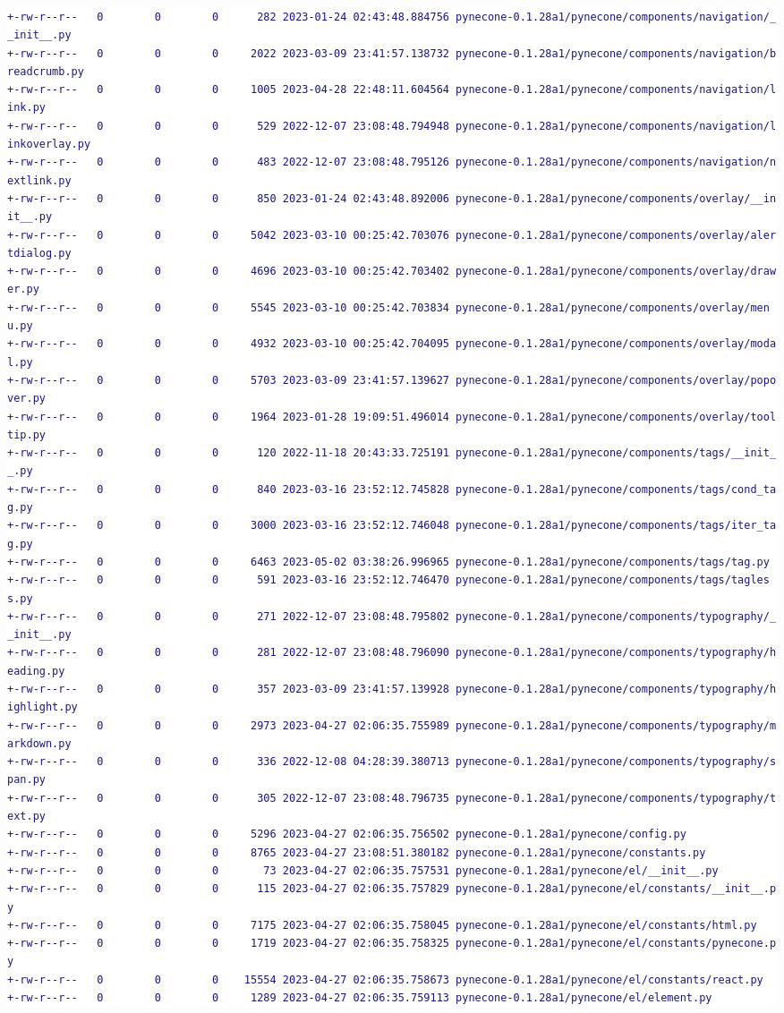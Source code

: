 ```diff
+-rw-r--r--   0        0        0      282 2023-01-24 02:43:48.884756 pynecone-0.1.28a1/pynecone/components/navigation/__init__.py
+-rw-r--r--   0        0        0     2022 2023-03-09 23:41:57.138732 pynecone-0.1.28a1/pynecone/components/navigation/breadcrumb.py
+-rw-r--r--   0        0        0     1005 2023-04-28 22:48:11.604564 pynecone-0.1.28a1/pynecone/components/navigation/link.py
+-rw-r--r--   0        0        0      529 2022-12-07 23:08:48.794948 pynecone-0.1.28a1/pynecone/components/navigation/linkoverlay.py
+-rw-r--r--   0        0        0      483 2022-12-07 23:08:48.795126 pynecone-0.1.28a1/pynecone/components/navigation/nextlink.py
+-rw-r--r--   0        0        0      850 2023-01-24 02:43:48.892006 pynecone-0.1.28a1/pynecone/components/overlay/__init__.py
+-rw-r--r--   0        0        0     5042 2023-03-10 00:25:42.703076 pynecone-0.1.28a1/pynecone/components/overlay/alertdialog.py
+-rw-r--r--   0        0        0     4696 2023-03-10 00:25:42.703402 pynecone-0.1.28a1/pynecone/components/overlay/drawer.py
+-rw-r--r--   0        0        0     5545 2023-03-10 00:25:42.703834 pynecone-0.1.28a1/pynecone/components/overlay/menu.py
+-rw-r--r--   0        0        0     4932 2023-03-10 00:25:42.704095 pynecone-0.1.28a1/pynecone/components/overlay/modal.py
+-rw-r--r--   0        0        0     5703 2023-03-09 23:41:57.139627 pynecone-0.1.28a1/pynecone/components/overlay/popover.py
+-rw-r--r--   0        0        0     1964 2023-01-28 19:09:51.496014 pynecone-0.1.28a1/pynecone/components/overlay/tooltip.py
+-rw-r--r--   0        0        0      120 2022-11-18 20:43:33.725191 pynecone-0.1.28a1/pynecone/components/tags/__init__.py
+-rw-r--r--   0        0        0      840 2023-03-16 23:52:12.745828 pynecone-0.1.28a1/pynecone/components/tags/cond_tag.py
+-rw-r--r--   0        0        0     3000 2023-03-16 23:52:12.746048 pynecone-0.1.28a1/pynecone/components/tags/iter_tag.py
+-rw-r--r--   0        0        0     6463 2023-05-02 03:38:26.996965 pynecone-0.1.28a1/pynecone/components/tags/tag.py
+-rw-r--r--   0        0        0      591 2023-03-16 23:52:12.746470 pynecone-0.1.28a1/pynecone/components/tags/tagless.py
+-rw-r--r--   0        0        0      271 2022-12-07 23:08:48.795802 pynecone-0.1.28a1/pynecone/components/typography/__init__.py
+-rw-r--r--   0        0        0      281 2022-12-07 23:08:48.796090 pynecone-0.1.28a1/pynecone/components/typography/heading.py
+-rw-r--r--   0        0        0      357 2023-03-09 23:41:57.139928 pynecone-0.1.28a1/pynecone/components/typography/highlight.py
+-rw-r--r--   0        0        0     2973 2023-04-27 02:06:35.755989 pynecone-0.1.28a1/pynecone/components/typography/markdown.py
+-rw-r--r--   0        0        0      336 2022-12-08 04:28:39.380713 pynecone-0.1.28a1/pynecone/components/typography/span.py
+-rw-r--r--   0        0        0      305 2022-12-07 23:08:48.796735 pynecone-0.1.28a1/pynecone/components/typography/text.py
+-rw-r--r--   0        0        0     5296 2023-04-27 02:06:35.756502 pynecone-0.1.28a1/pynecone/config.py
+-rw-r--r--   0        0        0     8765 2023-04-27 23:08:51.380182 pynecone-0.1.28a1/pynecone/constants.py
+-rw-r--r--   0        0        0       73 2023-04-27 02:06:35.757531 pynecone-0.1.28a1/pynecone/el/__init__.py
+-rw-r--r--   0        0        0      115 2023-04-27 02:06:35.757829 pynecone-0.1.28a1/pynecone/el/constants/__init__.py
+-rw-r--r--   0        0        0     7175 2023-04-27 02:06:35.758045 pynecone-0.1.28a1/pynecone/el/constants/html.py
+-rw-r--r--   0        0        0     1719 2023-04-27 02:06:35.758325 pynecone-0.1.28a1/pynecone/el/constants/pynecone.py
+-rw-r--r--   0        0        0    15554 2023-04-27 02:06:35.758673 pynecone-0.1.28a1/pynecone/el/constants/react.py
+-rw-r--r--   0        0        0     1289 2023-04-27 02:06:35.759113 pynecone-0.1.28a1/pynecone/el/element.py
```
